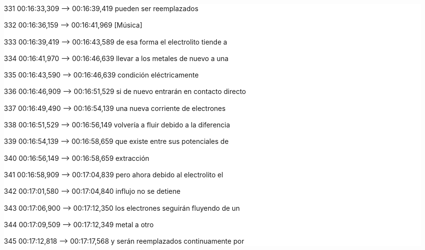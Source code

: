 331
00:16:33,309 --> 00:16:39,419
pueden ser reemplazados

332
00:16:36,159 --> 00:16:41,969
[Música]

333
00:16:39,419 --> 00:16:43,589
de esa forma el electrolito tiende a

334
00:16:41,970 --> 00:16:46,639
llevar a los metales de nuevo a una

335
00:16:43,590 --> 00:16:46,639
condición eléctricamente

336
00:16:46,909 --> 00:16:51,529
si de nuevo entrarán en contacto directo

337
00:16:49,490 --> 00:16:54,139
una nueva corriente de electrones

338
00:16:51,529 --> 00:16:56,149
volvería a fluir debido a la diferencia

339
00:16:54,139 --> 00:16:58,659
que existe entre sus potenciales de

340
00:16:56,149 --> 00:16:58,659
extracción

341
00:16:58,909 --> 00:17:04,839
pero ahora debido al electrolito el

342
00:17:01,580 --> 00:17:04,840
influjo no se detiene

343
00:17:06,900 --> 00:17:12,350
los electrones seguirán fluyendo de un

344
00:17:09,509 --> 00:17:12,349
metal a otro

345
00:17:12,818 --> 00:17:17,568
y serán reemplazados continuamente por
